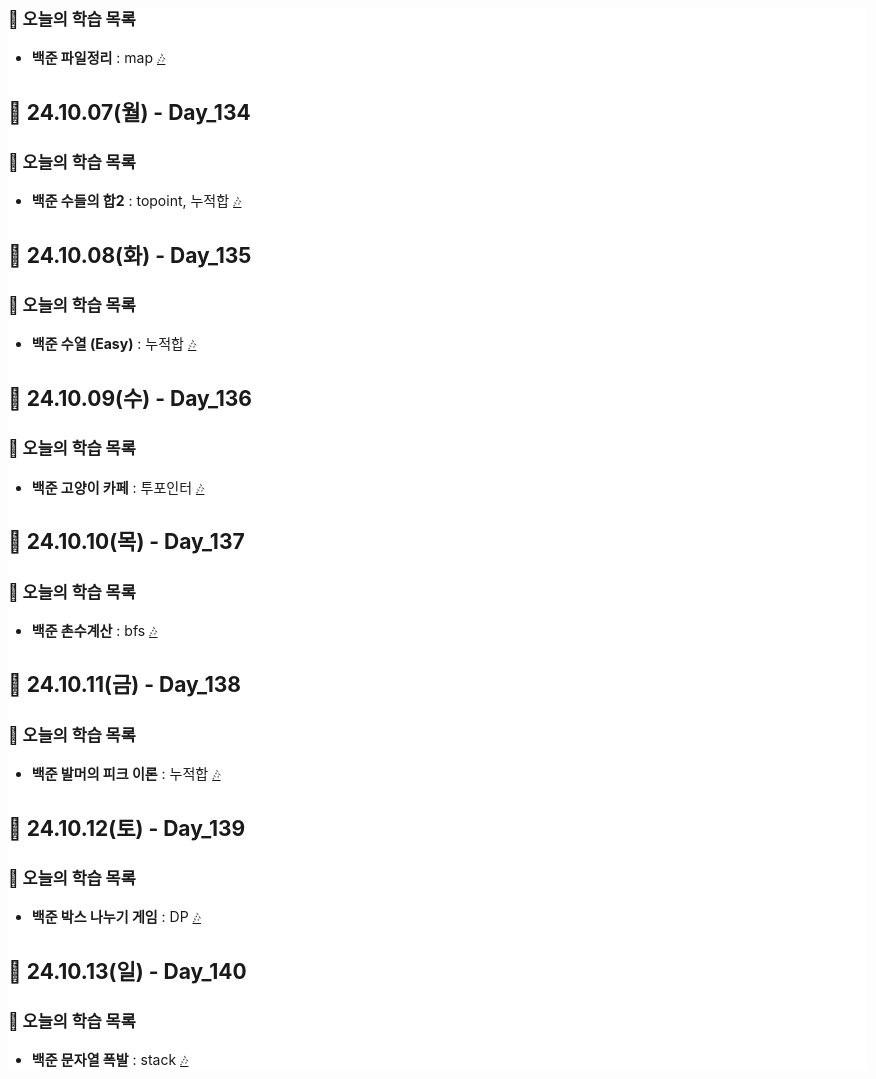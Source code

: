### 📝 오늘의 학습 목록
- **백준 파일정리** : map
[🎶](https://www.acmicpc.net/problem/20291)

## 📅 24.10.07(월) - Day_134

### 📝 오늘의 학습 목록
- **백준 수들의 합2** : topoint, 누적합
[🎶](https://www.acmicpc.net/problem/2003)

## 📅 24.10.08(화) - Day_135

### 📝 오늘의 학습 목록
- **백준 수열 (Easy)** : 누적합
[🎶](https://www.acmicpc.net/problem/23827)

## 📅 24.10.09(수) - Day_136

### 📝 오늘의 학습 목록
- **백준 고양이 카페** : 투포인터
[🎶](https://www.acmicpc.net/problem/28353)

## 📅 24.10.10(목) - Day_137

### 📝 오늘의 학습 목록
- **백준 촌수계산** : bfs
[🎶](https://www.acmicpc.net/problem/2644)

## 📅 24.10.11(금) - Day_138

### 📝 오늘의 학습 목록
- **백준 발머의 피크 이론** : 누적합
[🎶](https://www.acmicpc.net/problem/27496)

## 📅 24.10.12(토) - Day_139

### 📝 오늘의 학습 목록
- **백준 박스 나누기 게임** : DP
[🎶](https://www.acmicpc.net/problem/11867)

## 📅 24.10.13(일) - Day_140

### 📝 오늘의 학습 목록
- **백준 문자열 폭발** : stack
[🎶](https://www.acmicpc.net/problem/9935)
